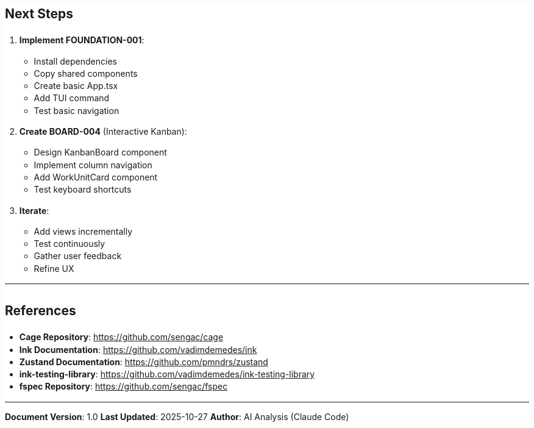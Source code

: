 ## Next Steps

1. **Implement FOUNDATION-001**:
   - Install dependencies
   - Copy shared components
   - Create basic App.tsx
   - Add TUI command
   - Test basic navigation

2. **Create BOARD-004** (Interactive Kanban):
   - Design KanbanBoard component
   - Implement column navigation
   - Add WorkUnitCard component
   - Test keyboard shortcuts

3. **Iterate**:
   - Add views incrementally
   - Test continuously
   - Gather user feedback
   - Refine UX

---

## References

- **Cage Repository**: https://github.com/sengac/cage
- **Ink Documentation**: https://github.com/vadimdemedes/ink
- **Zustand Documentation**: https://github.com/pmndrs/zustand
- **ink-testing-library**: https://github.com/vadimdemedes/ink-testing-library
- **fspec Repository**: https://github.com/sengac/fspec

---

**Document Version**: 1.0
**Last Updated**: 2025-10-27
**Author**: AI Analysis (Claude Code)
